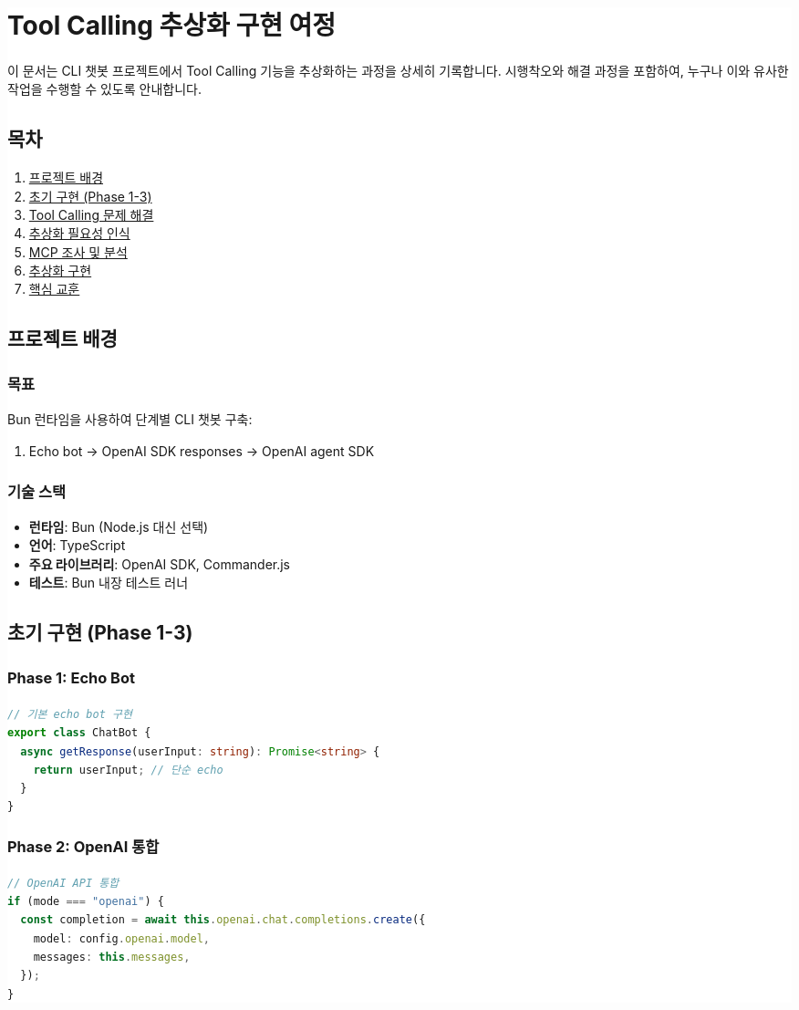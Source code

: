 # Tool Calling 추상화 구현 여정

이 문서는 CLI 챗봇 프로젝트에서 Tool Calling 기능을 추상화하는 과정을 상세히 기록합니다. 시행착오와 해결 과정을 포함하여, 누구나 이와 유사한 작업을 수행할 수 있도록 안내합니다.

## 목차
1. [프로젝트 배경](#프로젝트-배경)
2. [초기 구현 (Phase 1-3)](#초기-구현-phase-1-3)
3. [Tool Calling 문제 해결](#tool-calling-문제-해결)
4. [추상화 필요성 인식](#추상화-필요성-인식)
5. [MCP 조사 및 분석](#mcp-조사-및-분석)
6. [추상화 구현](#추상화-구현)
7. [핵심 교훈](#핵심-교훈)

## 프로젝트 배경

### 목표
Bun 런타임을 사용하여 단계별 CLI 챗봇 구축:
1. Echo bot → OpenAI SDK responses → OpenAI agent SDK

### 기술 스택
- **런타임**: Bun (Node.js 대신 선택)
- **언어**: TypeScript
- **주요 라이브러리**: OpenAI SDK, Commander.js
- **테스트**: Bun 내장 테스트 러너

## 초기 구현 (Phase 1-3)

### Phase 1: Echo Bot
```typescript
// 기본 echo bot 구현
export class ChatBot {
  async getResponse(userInput: string): Promise<string> {
    return userInput; // 단순 echo
  }
}
```

### Phase 2: OpenAI 통합
```typescript
// OpenAI API 통합
if (mode === "openai") {
  const completion = await this.openai.chat.completions.create({
    model: config.openai.model,
    messages: this.messages,
  });
}
```
